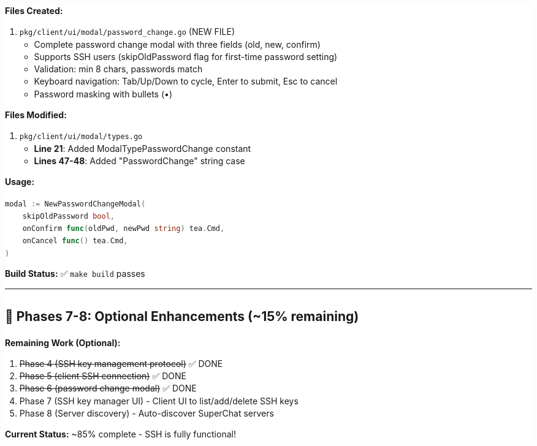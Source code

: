 **Files Created:**

1. `pkg/client/ui/modal/password_change.go` (NEW FILE)
   - Complete password change modal with three fields (old, new, confirm)
   - Supports SSH users (skipOldPassword flag for first-time password setting)
   - Validation: min 8 chars, passwords match
   - Keyboard navigation: Tab/Up/Down to cycle, Enter to submit, Esc to cancel
   - Password masking with bullets (•)

**Files Modified:**

1. `pkg/client/ui/modal/types.go`
   - **Line 21**: Added ModalTypePasswordChange constant
   - **Lines 47-48**: Added "PasswordChange" string case

**Usage:**
```go
modal := NewPasswordChangeModal(
    skipOldPassword bool,
    onConfirm func(oldPwd, newPwd string) tea.Cmd,
    onCancel func() tea.Cmd,
)
```

**Build Status:** ✅ `make build` passes

---

## 🔨 Phases 7-8: Optional Enhancements (~15% remaining)

**Remaining Work (Optional):**
1. ~~Phase 4 (SSH key management protocol)~~ ✅ DONE
2. ~~Phase 5 (client SSH connection)~~ ✅ DONE
3. ~~Phase 6 (password change modal)~~ ✅ DONE
4. Phase 7 (SSH key manager UI) - Client UI to list/add/delete SSH keys
5. Phase 8 (Server discovery) - Auto-discover SuperChat servers

**Current Status:** ~85% complete - SSH is fully functional!

